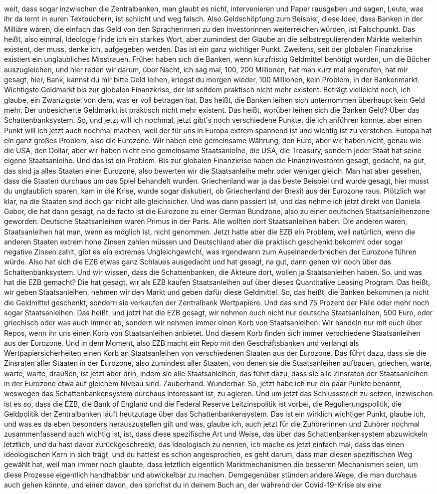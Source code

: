 weit, dass sogar inzwischen die Zentralbanken, man glaubt es nicht, intervenieren und Paper rausgeben und sagen, Leute, was ihr da lernt in euren Textbüchern, ist schlicht und weg falsch. Also Geldschöpfung zum Beispiel, diese Idee, dass Banken in der Milliäre wären, die einfach das Geld von den Spracherinnen zu den Investorinnen weiterreichen würden, ist Falschpunkt. Das heißt, also einmal, Ideologie finde ich ein starkes Wort, aber zumindest der Glaube an die selbstregulierenden Märkte weiterhin existent, der muss, denke ich, aufgegeben werden. Das ist ein ganz wichtiger Punkt. Zweitens, seit der globalen Finanzkrise existiert ein unglaubliches Misstrauen. Früher haben sich die Banken, wenn kurzfristig Geldmittel benötigt wurden, um die Bücher auszugleichen, und hier reden wir darum, über Nacht, ich sag mal, 100, 200 Millionen, hat man kurz mal angerufen, hat mir gesagt, hier, Bank, kannst du mir bitte Geld leihen, kriegst du morgen wieder, 100 Millionen, kein Problem, in der Bankenmarkt. Wichtigste Geldmarkt bis zur globalen Finanzkrise, der ist seitdem praktisch nicht mehr existent. Beträgt vielleicht noch, ich glaube, ein Zwanzigstel von dem, was er voll betragen hat. Das heißt, die Banken leihen sich unternommen überhaupt kein Geld mehr. Der unbesicherte Geldmarkt ist praktisch nicht mehr existent. Das heißt, worüber leihen sich die Banken Geld? Über das Schattenbanksystem. So, und jetzt will ich nochmal, jetzt gibt's noch verschiedene Punkte, die ich anführen könnte, aber einen Punkt will ich jetzt auch nochmal machen, weil der für uns in Europa extrem spannend ist und wichtig ist zu verstehen. Europa hat ein ganz großes Problem, also die Eurozone. Wir haben eine gemeinsame Währung, den Euro, aber wir haben nicht, genau wie die USA, den Dollar, aber wir haben nicht eine gemeinsame Staatsanleihe, die USA, die Treasury, sondern jeder Staat hat seine eigene Staatsanleihe. Und das ist ein Problem. Bis zur globalen Finanzkrise haben die Finanzinvestoren gesagt, gedacht, na gut, das sind ja alles Staaten einer Eurozone, also bewerten wir die Staatsanleihe mehr oder weniger gleich. Man hat aber gesehen, dass die Staaten durchaus um das Spiel behandelt wurden. Griechenland war ja das beste Beispiel und wurde gesagt, hier musst du unglaublich sparen, kam in die Krise, wurde sogar diskutiert, ob Griechenland der Brexit aus der Eurozone raus. Plötzlich war klar, na die Staaten sind doch gar nicht alle gleichsicher. Und was dann passiert ist, und das nehme ich jetzt direkt von Daniela Gabor, die hat dann gesagt, na de facto ist die Eurozone zu einer German Bundzone, also zu einer deutschen Staatsanleihenzone geworden. Deutsche Staatsanleihen waren Primus in der Paris. Alle wollten dort Staatsanleihen haben. Die anderen waren, Staatsanleihen hat man, wenn es möglich ist, nicht genommen. Jetzt hatte aber die EZB ein Problem, weil natürlich, wenn die anderen Staaten extrem hohe Zinsen zahlen müssen und Deutschland aber die praktisch geschenkt bekommt oder sogar negative Zinsen zahlt, gibt es ein extremes Ungleichgewicht, was irgendwann zum Auseinanderbrechen der Eurozone führen würde. Also hat sich die EZB etwas ganz Schlaues ausgedacht und hat gesagt, na gut, dann gehen wir doch über das Schattenbanksystem. Und wir wissen, dass die Schattenbanken, die Akteure dort, wollen ja Staatsanleihen haben. So, und was hat die EZB gemacht? Die hat gesagt, wir als EZB kaufen Staatsanleihen auf über dieses Quantitative Leasing Program. Das heißt, wir geben Staatsanleihen, nehmen wir den Markt und geben dafür diese Geldmittel. So, das heißt, die Banken bekommen ja nicht die Geldmittel geschenkt, sondern sie verkaufen der Zentralbank Wertpapiere. Und das sind 75 Prozent der Fälle oder mehr noch sogar Staatsanleihen. Das heißt, und jetzt hat die EZB gesagt, wir nehmen euch nicht nur deutsche Staatsanleihen, 500 Euro, oder griechisch oder was auch immer ab, sondern wir nehmen immer einen Korb von Staatsanleihen. Wir handeln nur mit euch über Repos, wenn ihr uns einen Korb von Staatsanleihen anbietet. Und diesem Korb finden sich immer verschiedene Staatsanleihen aus der Eurozone. Und in dem Moment, also EZB macht ein Repo mit den Geschäftsbanken und verlangt als Wertpapiersicherheiten einen Korb an Staatsanleihen von verschiedenen Staaten aus der Eurozone. Das führt dazu, dass sie die Zinsraten aller Staaten in der Eurozone, also zumindest aller Staaten, von denen sie die Staatsanleihen aufbauen, griechen, warte, warte, warte, draußen, ist jetzt aber drin, indem sie alle Staatsanleihen, das führt dazu, dass sie alle Zinsraten der Staatsanleihen in der Eurozone etwa auf gleichem Niveau sind. Zauberhand. Wunderbar. So, jetzt habe ich nur ein paar Punkte benannt, weswegen das Schattenbankensystem durchaus interessant ist, zu agieren. Und um jetzt das Schlussstrich zu setzen, inzwischen ist es so, dass die EZB, die Bank of England und die Federal Reserve Leitzinspolitik ist vorbei, die Regulierungspolitik, die Geldpolitik der Zentralbanken läuft heutzutage über das Schattenbankensystem. Das ist ein wirklich wichtiger Punkt, glaube ich, und was es da eben besonders herauszustellen gilt und was, glaube ich, auch jetzt für die Zuhörerinnen und Zuhörer nochmal zusammenfassend auch wichtig ist, ist, dass diese spezifische Art und Weise, das über das Schattenbankensystem abzuwickeln letztlich, und du hast davor zurückgeschreckt, das ideologisch zu nennen, ich mache es jetzt einfach mal, dass das einen ideologischen Kern in sich trägt, und du hattest es schon angesprochen, es geht darum, dass man diesen spezifischen Weg gewählt hat, weil man immer noch glaubte, dass letztlich eigentlich Marktmechanismen die besseren Mechanismen seien, um diese Prozesse eigentlich handhabbar und abwickelbar zu machen. Demgegenüber stünden andere Wege, die man durchaus auch gehen könnte, und einen davon, den sprichst du in deinem Buch an, der während der Covid-19-Krise als eine